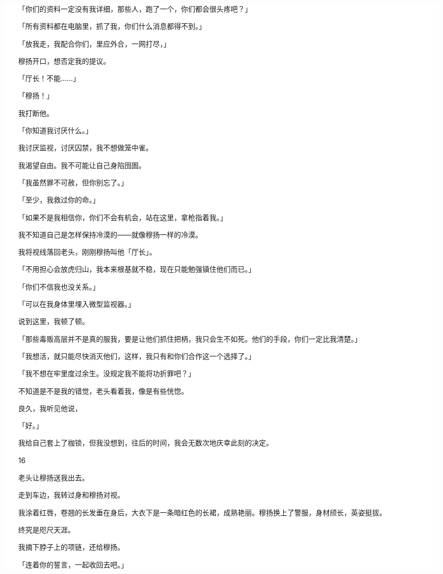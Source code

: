 &emsp;&emsp;「你们的资料一定没有我详细，那些人，跑了一个，你们都会很头疼吧？」  
  
&emsp;&emsp;「所有资料都在电脑里，抓了我，你们什么消息都得不到。」  
  
&emsp;&emsp;「放我走，我配合你们，里应外合，一网打尽，」  
  
&emsp;&emsp;穆扬开口，想否定我的提议。  
  
&emsp;&emsp;「厅长！不能……」  
  
&emsp;&emsp;「穆扬！」  
  
&emsp;&emsp;我打断他。  
  
&emsp;&emsp;「你知道我讨厌什么。」   
  
&emsp;&emsp;我讨厌监视，讨厌囚禁，我不想做笼中雀。  
  
&emsp;&emsp;我渴望自由。我不可能让自己身陷囹圄。  
  
&emsp;&emsp;「我虽然罪不可赦，但你别忘了。」  
  
&emsp;&emsp;「至少，我救过你的命。」  
  
&emsp;&emsp;「如果不是我相信你，你们不会有机会，站在这里，拿枪指着我。」  
  
&emsp;&emsp;我不知道自己是怎样保持冷漠的——就像穆扬一样的冷漠。  
  
&emsp;&emsp;我将视线落回老头，刚刚穆扬叫他「厅长」。  
  
&emsp;&emsp;「不用担心会放虎归山，我本来根基就不稳，现在只能勉强镇住他们而已。」  
  
&emsp;&emsp;「你们不信我也没关系。」  
  
&emsp;&emsp;「可以在我身体里埋入微型监视器。」  
  
&emsp;&emsp;说到这里，我顿了顿。  
  
&emsp;&emsp;「那些毒贩高层并不是真的服我，要是让他们抓住把柄，我只会生不如死。他们的手段，你们一定比我清楚。」  
  
&emsp;&emsp;「我想活，就只能尽快消灭他们，这样，我只有和你们合作这一个选择了。」  
  
&emsp;&emsp;「我不想在牢里度过余生。没规定我不能将功折罪吧？」  
  
&emsp;&emsp;不知道是不是我的错觉，老头看着我，像是有些恍惚。  
  
&emsp;&emsp;良久，我听见他说，  
  
&emsp;&emsp;「好。」  
  
&emsp;&emsp;我给自己套上了枷锁，但我没想到，往后的时间，我会无数次地庆幸此刻的决定。  
  
&emsp;&emsp;16  
  
&emsp;&emsp;老头让穆扬送我出去。  
  
&emsp;&emsp;走到车边，我转过身和穆扬对视。  
  
&emsp;&emsp;我涂着红唇，卷翘的长发垂在身后，大衣下是一条暗红色的长裙，成熟艳丽。穆扬换上了警服，身材颀长，英姿挺拔。  
  
&emsp;&emsp;终究是咫尺天涯。  
  
&emsp;&emsp;我摘下脖子上的项链，还给穆扬。  
  
&emsp;&emsp;「连着你的誓言，一起收回去吧。」  
  